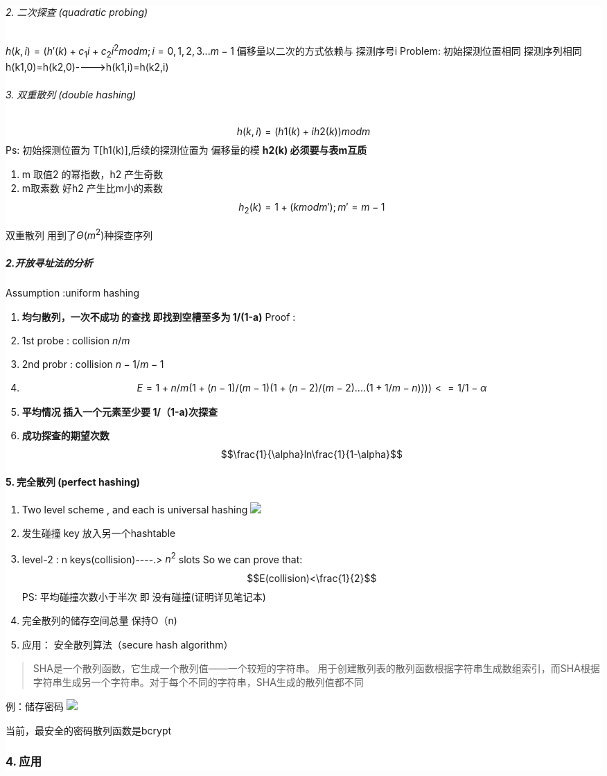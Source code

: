###### 2. 二次探查 (quadratic probing)
$h(k,i)=(h'(k)+ c_{1}i + c_{2}i^{2} mod  m;i=0,1,2,3...m-1$
偏移量以二次的方式依赖与 探测序号i
Problem: 初始探测位置相同  探测序列相同 h(k1,0)=h(k2,0)---->h(k1,i)=h(k2,i)


###### 3. 双重散列 (double hashing)
$$h(k,i)=(h1(k)+ih2(k)) mod m$$
Ps: 初始探测位置为 T[h1(k)],后续的探测位置为 偏移量的模
**h2(k) 必须要与表m互质**
1. m 取值2 的幂指数，h2 产生奇数
2. m取素数 好h2 产生比m小的素数 $$h_{2}(k)=1+(k mod m');m'=m-1$$

双重散列 用到了$\Theta(m^{2})$种探查序列


##### 2.开放寻址法的分析
Assumption :uniform hashing

1. **均匀散列，一次不成功 的查找  即找到空槽至多为 1/(1-a)**
Proof :
 1. 1st probe :  collision $n/m$
 2. 2nd probr :  collision $n-1/m-1$
 3. $$E=1+n/m(1+(n-1)/(m-1)(1+(n-2)/(m-2)....(1+1/m-n))))<= 1/1-\alpha$$

2. **平均情况 插入一个元素至少要 1/（1-a)次探查**

3. **成功探查的期望次数** $$\frac{1}{\alpha}ln\frac{1}{1-\alpha}$$



#### 5. 完全散列 (perfect hashing)
1. Two level scheme , and each is universal hashing
![](https://raw.githubusercontent.com/LiuChuang0059/gitpic/master/perfecthashing.png)


2. 发生碰撞 key 放入另一个hashtable


3. level-2 : n keys(collision)----.> $n^{2}$ slots
So we can prove that:
$$E(collision)<\frac{1}{2}$$
PS: 平均碰撞次数小于半次 即 没有碰撞(证明详见笔记本)

4. 完全散列的储存空间总量 保持O（n)

5. 应用： 安全散列算法（secure hash algorithm）

> SHA是一个散列函数，它生成一个散列值——一个较短的字符串。
用于创建散列表的散列函数根据字符串生成数组索引，而SHA根据字符串生成另一个字符串。对于每个不同的字符串，SHA生成的散列值都不同

例：储存密码
![](http://img2.ph.126.net/f-iTM7Zi9eGKY-PICfaTRg==/6599330362565060096.png)

当前，最安全的密码散列函数是bcrypt




### 4. 应用


  [1]: https://raw.githubusercontent.com/facert/python-data-structure-cn/master/5.%E6%8E%92%E5%BA%8F%E5%92%8C%E6%90%9C%E7%B4%A2/5.7.%E5%86%92%E6%B3%A1%E6%8E%92%E5%BA%8F/assets/5.7.%E5%86%92%E6%B3%A1%E6%8E%92%E5%BA%8F.figure1.png
  [2]: https://raw.githubusercontent.com/facert/python-data-structure-cn/master/5.%E6%8E%92%E5%BA%8F%E5%92%8C%E6%90%9C%E7%B4%A2/5.8.%E9%80%89%E6%8B%A9%E6%8E%92%E5%BA%8F/assets/5.8.%E9%80%89%E6%8B%A9%E6%8E%92%E5%BA%8F.activecode1.png
  [3]: https://raw.githubusercontent.com/facert/python-data-structure-cn/master/5.%E6%8E%92%E5%BA%8F%E5%92%8C%E6%90%9C%E7%B4%A2/5.9.%E6%8F%92%E5%85%A5%E6%8E%92%E5%BA%8F/assets/5.9.%E6%8F%92%E5%85%A5%E6%8E%92%E5%BA%8F.figure4.png